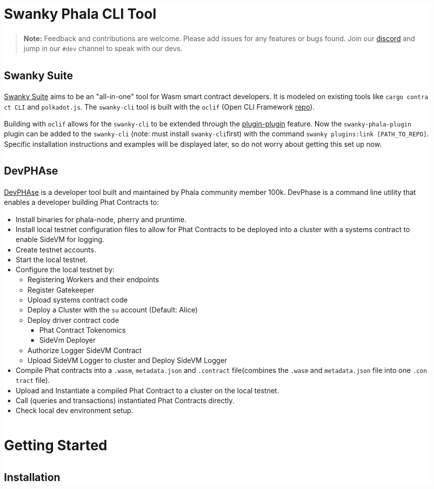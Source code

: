 # Swanky Phala CLI Tool
> **Note:** Feedback and contributions are welcome. Please add issues for any features or bugs found. Join our [discord](https://discord.gg/phala) and jump in our `#dev` channel to speak with our devs.  

## Swanky Suite

[Swanky Suite](https://docs.astar.network/docs/wasm/sc-dev/swanky/) aims to be an "all-in-one" tool for Wasm smart contract developers. It is modeled on existing tools like `cargo contract CLI` and `polkadot.js`. The `swanky-cli` tool is built with the `oclif` (Open CLI Framework [repo](https://oclif.io/docs/introduction)).

Building with `oclif` allows for the `swanky-cli` to be extended through the [plugin-plugin](https://github.com/oclif/plugin-plugins) feature. Now the `swanky-phala-plugin` plugin can be added to the `swanky-cli` (note: must install `swanky-cli`first) with the command `swanky plugins:link [PATH_TO_REPO]`. Specific installation instructions and examples will be displayed later, so do not worry about getting this set up now.

## DevPHAse

[DevPHAse](https://github.com/l00k/devphase) is a developer tool built and maintained by Phala community member 100k. DevPhase is a command line utility that enables a developer building Phat Contracts to:

- Install binaries for phala-node, pherry and pruntime.
- Install local testnet configuration files to allow for Phat Contracts to be deployed into a cluster with a systems contract to enable SideVM for logging.
- Create testnet accounts.
- Start the local testnet.
- Configure the local testnet by:
  - Registering Workers and their endpoints
  - Register Gatekeeper
  - Upload systems contract code
  - Deploy a Cluster with the `su` account (Default: Alice)
  - Deploy driver contract code
    - Phat Contract Tokenomics
    - SideVm Deployer
  - Authorize Logger SideVM Contract
  - Upload SideVM Logger to cluster and Deploy SideVM Logger
- Compile Phat contracts into a `.wasm`, `metadata.json` and `.contract` file(combines the `.wasm` and `metadata.json` file into one `.contract` file).
- Upload and Instantiate a compiled Phat Contract to a cluster on the local testnet.
- Call (queries and transactions) instantiated Phat Contracts directly.
- Check local dev environment setup.

# Getting Started

## Installation
